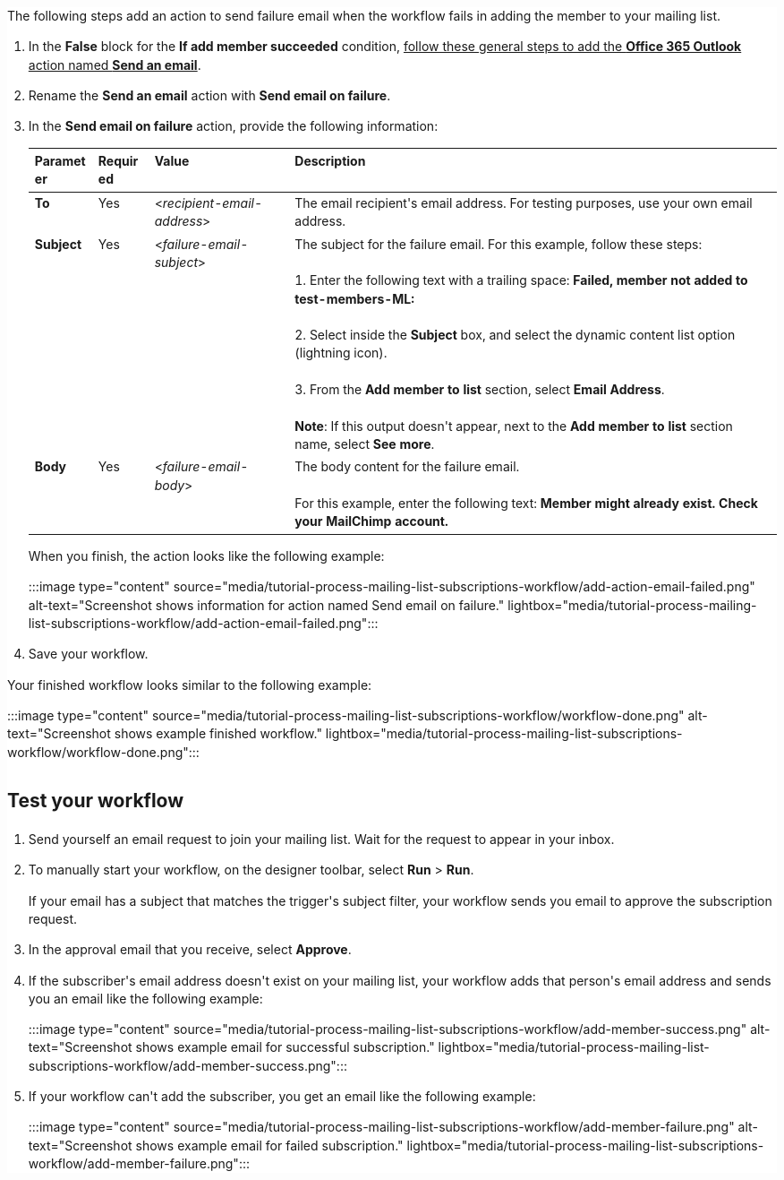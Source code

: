 The following steps add an action to send failure email when the workflow fails in adding the member to your mailing list.

1. In the **False** block for the **If add member succeeded** condition, [follow these general steps to add the **Office 365 Outlook** action named **Send an email**](create-workflow-with-trigger-or-action.md?tabs=consumption#add-action).

1. Rename the **Send an email** action with **Send email on failure**.

1. In the **Send email on failure** action, provide the following information:

   | Parameter | Required | Value | Description |
   |-----------|----------|-------|-------------|
   | **To** | Yes | <*recipient-email-address*> | The email recipient's email address. For testing purposes, use your own email address. |
   | **Subject** | Yes | <*failure-email-subject*> | The subject for the failure email. For this example, follow these steps: <br><br>1. Enter the following text with a trailing space: **Failed, member not added to test-members-ML:** <br><br>2. Select inside the **Subject** box, and select the dynamic content list option (lightning icon). <br><br>3. From the **Add member to list** section, select **Email Address**. <br><br>**Note**: If this output doesn't appear, next to the **Add member to list** section name, select **See more**. |
   | **Body** | Yes | <*failure-email-body*> | The body content for the failure email. <br><br>For this example, enter the following text: **Member might already exist. Check your MailChimp account.** |

   When you finish, the action looks like the following example:

   :::image type="content" source="media/tutorial-process-mailing-list-subscriptions-workflow/add-action-email-failed.png" alt-text="Screenshot shows information for action named Send email on failure." lightbox="media/tutorial-process-mailing-list-subscriptions-workflow/add-action-email-failed.png":::

1. Save your workflow.

Your finished workflow looks similar to the following example:

:::image type="content" source="media/tutorial-process-mailing-list-subscriptions-workflow/workflow-done.png" alt-text="Screenshot shows example finished workflow." lightbox="media/tutorial-process-mailing-list-subscriptions-workflow/workflow-done.png":::

## Test your workflow

1. Send yourself an email request to join your mailing list. Wait for the request to appear in your inbox.

1. To manually start your workflow, on the designer toolbar, select **Run** > **Run**.

   If your email has a subject that matches the trigger's subject filter, your workflow sends you email to approve the subscription request.

1. In the approval email that you receive, select **Approve**.

1. If the subscriber's email address doesn't exist on your mailing list, your workflow adds that person's email address and sends you an email like the following example:

   :::image type="content" source="media/tutorial-process-mailing-list-subscriptions-workflow/add-member-success.png" alt-text="Screenshot shows example email for successful subscription." lightbox="media/tutorial-process-mailing-list-subscriptions-workflow/add-member-success.png":::

1. If your workflow can't add the subscriber, you get an email like the following example:

   :::image type="content" source="media/tutorial-process-mailing-list-subscriptions-workflow/add-member-failure.png" alt-text="Screenshot shows example email for failed subscription." lightbox="media/tutorial-process-mailing-list-subscriptions-workflow/add-member-failure.png":::
